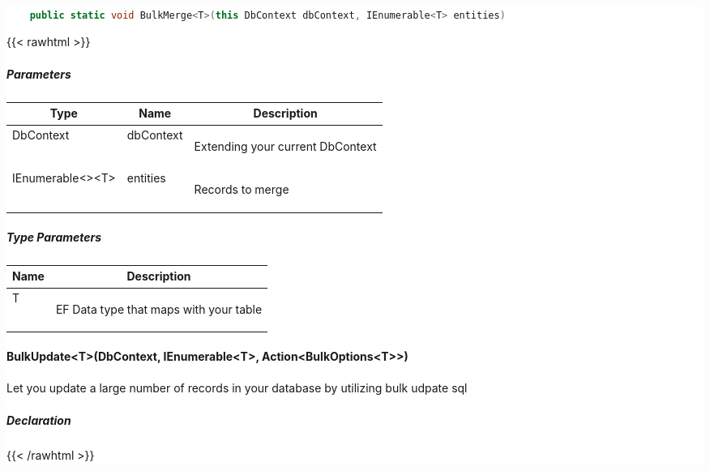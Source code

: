 ```C#
    public static void BulkMerge<T>(this DbContext dbContext, IEnumerable<T> entities)
```

{{< rawhtml >}}
  <h5 class="parameters">Parameters</h5>
  <table class="table table-bordered table-striped table-condensed">
    <thead>
      <tr>
        <th>Type</th>
        <th>Name</th>
        <th>Description</th>
      </tr>
    </thead>
    <tbody>
      <tr>
        <td><span class="xref">DbContext</span></td>
        <td><span class="parametername">dbContext</span></td>
        <td><p>Extending your current DbContext</p>
</td>
      </tr>
      <tr>
        <td><span class="xref">IEnumerable&lt;&gt;</span>&lt;T&gt;</td>
        <td><span class="parametername">entities</span></td>
        <td><p>Records to merge</p>
</td>
      </tr>
    </tbody>
  </table>
  <h5 class="typeParameters">Type Parameters</h5>
  <table class="table table-bordered table-striped table-condensed">
    <thead>
      <tr>
        <th>Name</th>
        <th>Description</th>
      </tr>
    </thead>
    <tbody>
      <tr>
        <td><span class="parametername">T</span></td>
        <td><p>EF Data type that maps with your table</p>
</td>
      </tr>
    </tbody>
  </table>
  <a id="EFBox_SqlServer_DbContextExtensions_BulkUpdate_" data-uid="EFBox.SqlServer.DbContextExtensions.BulkUpdate*"></a>
  <h4 id="EFBox_SqlServer_DbContextExtensions_BulkUpdate__1_DbContext_IEnumerable___0__Action_EFBox_BulkOptions___0___" data-uid="EFBox.SqlServer.DbContextExtensions.BulkUpdate``1(DbContext,IEnumerable{``0},Action{EFBox.BulkOptions{``0}})">BulkUpdate&lt;T&gt;(DbContext, IEnumerable&lt;T&gt;, Action&lt;BulkOptions&lt;T&gt;&gt;)</h4>
  <div class="markdown level1 summary"><p>Let you update a large number of records in your database by utilizing bulk udpate sql</p>
</div>
  <div class="markdown level1 conceptual"></div>
  <h5 class="declaration">Declaration</h5>
{{< /rawhtml >}}
